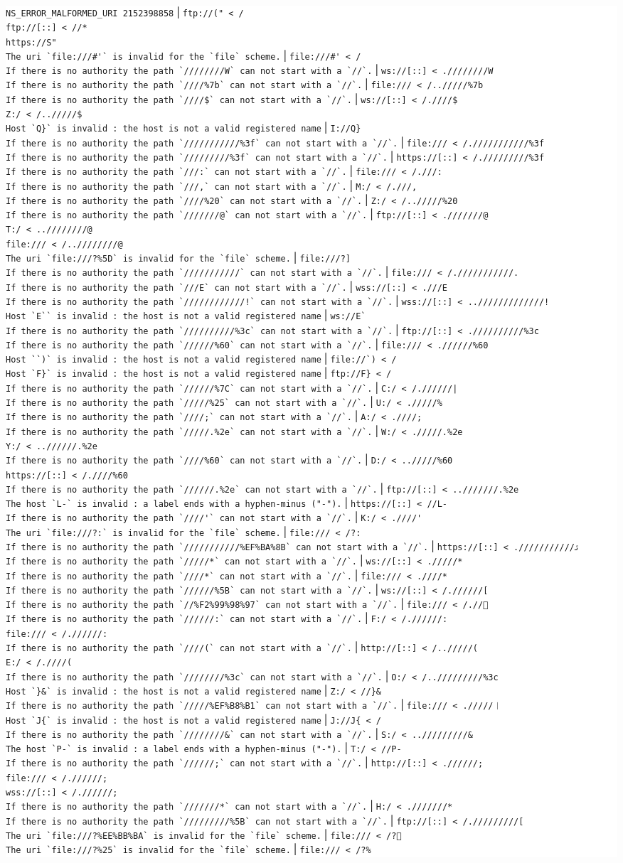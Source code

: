  ``` NS_ERROR_MALFORMED_URI 2152398858 ```  |  ``` ftp://(" < / ```  <br> ``` ftp://[::] < //* ```  <br> ``` https://S" ```  <br> 
 ``` The uri `file:///#'` is invalid for the `file` scheme. ```  |  ``` file:///#' < / ```  <br> 
 ``` If there is no authority the path `////////W` can not start with a `//`. ```  |  ``` ws://[::] < .////////W ```  <br> 
 ``` If there is no authority the path `////%7b` can not start with a `//`. ```  |  ``` file:/// < /../////%7b ```  <br> 
 ``` If there is no authority the path `////$` can not start with a `//`. ```  |  ``` ws://[::] < /.////$ ```  <br> ``` Z:/ < /../////$ ```  <br> 
 ``` Host `Q}` is invalid : the host is not a valid registered name ```  |  ``` I://Q} ```  <br> 
 ``` If there is no authority the path `///////////%3f` can not start with a `//`. ```  |  ``` file:/// < /.///////////%3f ```  <br> 
 ``` If there is no authority the path `/////////%3f` can not start with a `//`. ```  |  ``` https://[::] < /./////////%3f ```  <br> 
 ``` If there is no authority the path `///:` can not start with a `//`. ```  |  ``` file:/// < /.///: ```  <br> 
 ``` If there is no authority the path `///,` can not start with a `//`. ```  |  ``` M:/ < /.///, ```  <br> 
 ``` If there is no authority the path `////%20` can not start with a `//`. ```  |  ``` Z:/ < /../////%20 ```  <br> 
 ``` If there is no authority the path `///////@` can not start with a `//`. ```  |  ``` ftp://[::] < .///////@ ```  <br> ``` T:/ < ..////////@ ```  <br> ``` file:/// < /..////////@ ```  <br> 
 ``` The uri `file:///?%5D` is invalid for the `file` scheme. ```  |  ``` file:///?] ```  <br> 
 ``` If there is no authority the path `///////////` can not start with a `//`. ```  |  ``` file:/// < /.///////////. ```  <br> 
 ``` If there is no authority the path `///E` can not start with a `//`. ```  |  ``` wss://[::] < .///E ```  <br> 
 ``` If there is no authority the path `////////////!` can not start with a `//`. ```  |  ``` wss://[::] < ../////////////! ```  <br> 
 ``` Host `E`` is invalid : the host is not a valid registered name ```  |  ``` ws://E` ```  <br> 
 ``` If there is no authority the path `//////////%3c` can not start with a `//`. ```  |  ``` ftp://[::] < .//////////%3c ```  <br> 
 ``` If there is no authority the path `//////%60` can not start with a `//`. ```  |  ``` file:/// < .//////%60 ```  <br> 
 ``` Host ``)` is invalid : the host is not a valid registered name ```  |  ``` file://`) < / ```  <br> 
 ``` Host `F}` is invalid : the host is not a valid registered name ```  |  ``` ftp://F} < / ```  <br> 
 ``` If there is no authority the path `//////%7C` can not start with a `//`. ```  |  ``` C:/ < /.//////| ```  <br> 
 ``` If there is no authority the path `/////%25` can not start with a `//`. ```  |  ``` U:/ < ./////% ```  <br> 
 ``` If there is no authority the path `////;` can not start with a `//`. ```  |  ``` A:/ < .////; ```  <br> 
 ``` If there is no authority the path `/////.%2e` can not start with a `//`. ```  |  ``` W:/ < ./////.%2e ```  <br> ``` Y:/ < ..//////.%2e ```  <br> 
 ``` If there is no authority the path `////%60` can not start with a `//`. ```  |  ``` D:/ < ../////%60 ```  <br> ``` https://[::] < /.////%60 ```  <br> 
 ``` If there is no authority the path `//////.%2e` can not start with a `//`. ```  |  ``` ftp://[::] < ..///////.%2e ```  <br> 
 ``` The host `L-` is invalid : a label ends with a hyphen-minus ("-"). ```  |  ``` https://[::] < //L- ```  <br> 
 ``` If there is no authority the path `////'` can not start with a `//`. ```  |  ``` K:/ < .////' ```  <br> 
 ``` The uri `file:///?:` is invalid for the `file` scheme. ```  |  ``` file:/// < /?: ```  <br> 
 ``` If there is no authority the path `///////////%EF%BA%8B` can not start with a `//`. ```  |  ``` https://[::] < .///////////ﺋ ```  <br> 
 ``` If there is no authority the path `/////*` can not start with a `//`. ```  |  ``` ws://[::] < ./////* ```  <br> 
 ``` If there is no authority the path `////*` can not start with a `//`. ```  |  ``` file:/// < .////* ```  <br> 
 ``` If there is no authority the path `//////%5B` can not start with a `//`. ```  |  ``` ws://[::] < /.//////[ ```  <br> 
 ``` If there is no authority the path `//%F2%99%98%97` can not start with a `//`. ```  |  ``` file:/// < /.//򙘗 ```  <br> 
 ``` If there is no authority the path `//////:` can not start with a `//`. ```  |  ``` F:/ < /.//////: ```  <br> ``` file:/// < /.//////: ```  <br> 
 ``` If there is no authority the path `////(` can not start with a `//`. ```  |  ``` http://[::] < /../////( ```  <br> ``` E:/ < /.////( ```  <br> 
 ``` If there is no authority the path `////////%3c` can not start with a `//`. ```  |  ``` O:/ < /../////////%3c ```  <br> 
 ``` Host `}&` is invalid : the host is not a valid registered name ```  |  ``` Z:/ < //}& ```  <br> 
 ``` If there is no authority the path `/////%EF%B8%B1` can not start with a `//`. ```  |  ``` file:/// < ./////︱ ```  <br> 
 ``` Host `J{` is invalid : the host is not a valid registered name ```  |  ``` J://J{ < / ```  <br> 
 ``` If there is no authority the path `////////&` can not start with a `//`. ```  |  ``` S:/ < ../////////& ```  <br> 
 ``` The host `P-` is invalid : a label ends with a hyphen-minus ("-"). ```  |  ``` T:/ < //P- ```  <br> 
 ``` If there is no authority the path `//////;` can not start with a `//`. ```  |  ``` http://[::] < .//////; ```  <br> ``` file:/// < /.//////; ```  <br> ``` wss://[::] < /.//////; ```  <br> 
 ``` If there is no authority the path `///////*` can not start with a `//`. ```  |  ``` H:/ < .///////* ```  <br> 
 ``` If there is no authority the path `/////////%5B` can not start with a `//`. ```  |  ``` ftp://[::] < /./////////[ ```  <br> 
 ``` The uri `file:///?%EE%BB%BA` is invalid for the `file` scheme. ```  |  ``` file:/// < /? ```  <br> 
 ``` The uri `file:///?%25` is invalid for the `file` scheme. ```  |  ``` file:/// < /?% ```  <br> 
 ```